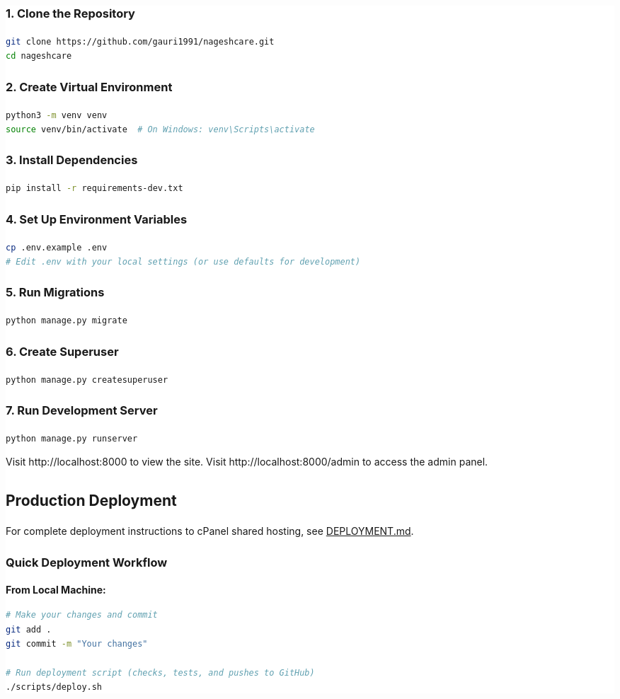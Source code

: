 ### 1. Clone the Repository

```bash
git clone https://github.com/gauri1991/nageshcare.git
cd nageshcare
```

### 2. Create Virtual Environment

```bash
python3 -m venv venv
source venv/bin/activate  # On Windows: venv\Scripts\activate
```

### 3. Install Dependencies

```bash
pip install -r requirements-dev.txt
```

### 4. Set Up Environment Variables

```bash
cp .env.example .env
# Edit .env with your local settings (or use defaults for development)
```

### 5. Run Migrations

```bash
python manage.py migrate
```

### 6. Create Superuser

```bash
python manage.py createsuperuser
```

### 7. Run Development Server

```bash
python manage.py runserver
```

Visit http://localhost:8000 to view the site.
Visit http://localhost:8000/admin to access the admin panel.

## Production Deployment

For complete deployment instructions to cPanel shared hosting, see [DEPLOYMENT.md](DEPLOYMENT.md).

### Quick Deployment Workflow

**From Local Machine:**
```bash
# Make your changes and commit
git add .
git commit -m "Your changes"

# Run deployment script (checks, tests, and pushes to GitHub)
./scripts/deploy.sh
```
